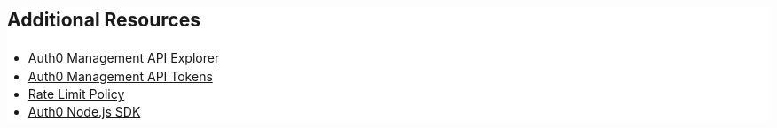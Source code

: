 ## Additional Resources

- [Auth0 Management API Explorer](https://auth0.com/docs/api/management/v2)
- [Auth0 Management API Tokens](https://auth0.com/docs/tokens/management-api-access-tokens)
- [Rate Limit Policy](https://auth0.com/docs/policies/rate-limits)
- [Auth0 Node.js SDK](https://github.com/auth0/node-auth0)
